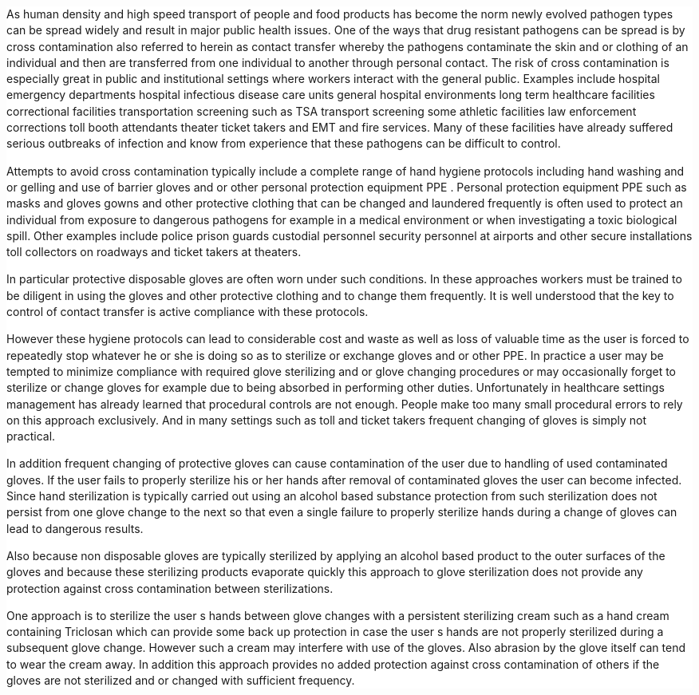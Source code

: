 As human density and high speed transport of people and food products has become the norm newly evolved pathogen types can be spread widely and result in major public health issues. One of the ways that drug resistant pathogens can be spread is by cross contamination also referred to herein as contact transfer whereby the pathogens contaminate the skin and or clothing of an individual and then are transferred from one individual to another through personal contact. The risk of cross contamination is especially great in public and institutional settings where workers interact with the general public. Examples include hospital emergency departments hospital infectious disease care units general hospital environments long term healthcare facilities correctional facilities transportation screening such as TSA transport screening some athletic facilities law enforcement corrections toll booth attendants theater ticket takers and EMT and fire services. Many of these facilities have already suffered serious outbreaks of infection and know from experience that these pathogens can be difficult to control.

Attempts to avoid cross contamination typically include a complete range of hand hygiene protocols including hand washing and or gelling and use of barrier gloves and or other personal protection equipment PPE . Personal protection equipment PPE such as masks and gloves gowns and other protective clothing that can be changed and laundered frequently is often used to protect an individual from exposure to dangerous pathogens for example in a medical environment or when investigating a toxic biological spill. Other examples include police prison guards custodial personnel security personnel at airports and other secure installations toll collectors on roadways and ticket takers at theaters.

In particular protective disposable gloves are often worn under such conditions. In these approaches workers must be trained to be diligent in using the gloves and other protective clothing and to change them frequently. It is well understood that the key to control of contact transfer is active compliance with these protocols.

However these hygiene protocols can lead to considerable cost and waste as well as loss of valuable time as the user is forced to repeatedly stop whatever he or she is doing so as to sterilize or exchange gloves and or other PPE. In practice a user may be tempted to minimize compliance with required glove sterilizing and or glove changing procedures or may occasionally forget to sterilize or change gloves for example due to being absorbed in performing other duties. Unfortunately in healthcare settings management has already learned that procedural controls are not enough. People make too many small procedural errors to rely on this approach exclusively. And in many settings such as toll and ticket takers frequent changing of gloves is simply not practical.

In addition frequent changing of protective gloves can cause contamination of the user due to handling of used contaminated gloves. If the user fails to properly sterilize his or her hands after removal of contaminated gloves the user can become infected. Since hand sterilization is typically carried out using an alcohol based substance protection from such sterilization does not persist from one glove change to the next so that even a single failure to properly sterilize hands during a change of gloves can lead to dangerous results.

Also because non disposable gloves are typically sterilized by applying an alcohol based product to the outer surfaces of the gloves and because these sterilizing products evaporate quickly this approach to glove sterilization does not provide any protection against cross contamination between sterilizations.

One approach is to sterilize the user s hands between glove changes with a persistent sterilizing cream such as a hand cream containing Triclosan which can provide some back up protection in case the user s hands are not properly sterilized during a subsequent glove change. However such a cream may interfere with use of the gloves. Also abrasion by the glove itself can tend to wear the cream away. In addition this approach provides no added protection against cross contamination of others if the gloves are not sterilized and or changed with sufficient frequency.
